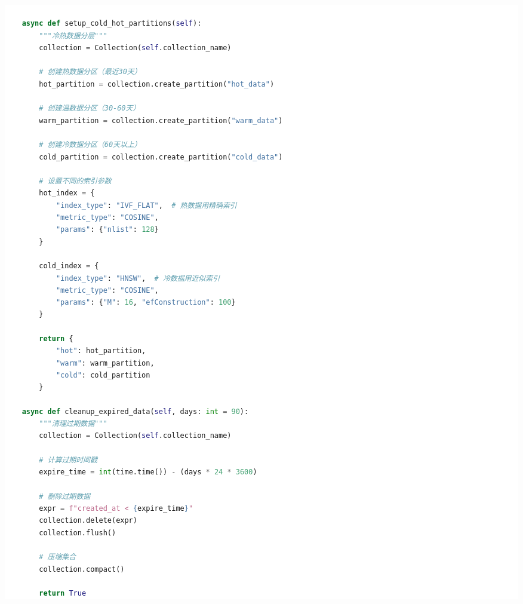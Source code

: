 ```python
    
    async def setup_cold_hot_partitions(self):
        """冷热数据分层"""
        collection = Collection(self.collection_name)
        
        # 创建热数据分区（最近30天）
        hot_partition = collection.create_partition("hot_data")
        
        # 创建温数据分区（30-60天）
        warm_partition = collection.create_partition("warm_data")
        
        # 创建冷数据分区（60天以上）
        cold_partition = collection.create_partition("cold_data")
        
        # 设置不同的索引参数
        hot_index = {
            "index_type": "IVF_FLAT",  # 热数据用精确索引
            "metric_type": "COSINE",
            "params": {"nlist": 128}
        }
        
        cold_index = {
            "index_type": "HNSW",  # 冷数据用近似索引
            "metric_type": "COSINE",
            "params": {"M": 16, "efConstruction": 100}
        }
        
        return {
            "hot": hot_partition,
            "warm": warm_partition,
            "cold": cold_partition
        }
    
    async def cleanup_expired_data(self, days: int = 90):
        """清理过期数据"""
        collection = Collection(self.collection_name)
        
        # 计算过期时间戳
        expire_time = int(time.time()) - (days * 24 * 3600)
        
        # 删除过期数据
        expr = f"created_at < {expire_time}"
        collection.delete(expr)
        collection.flush()
        
        # 压缩集合
        collection.compact()
        
        return True
```
